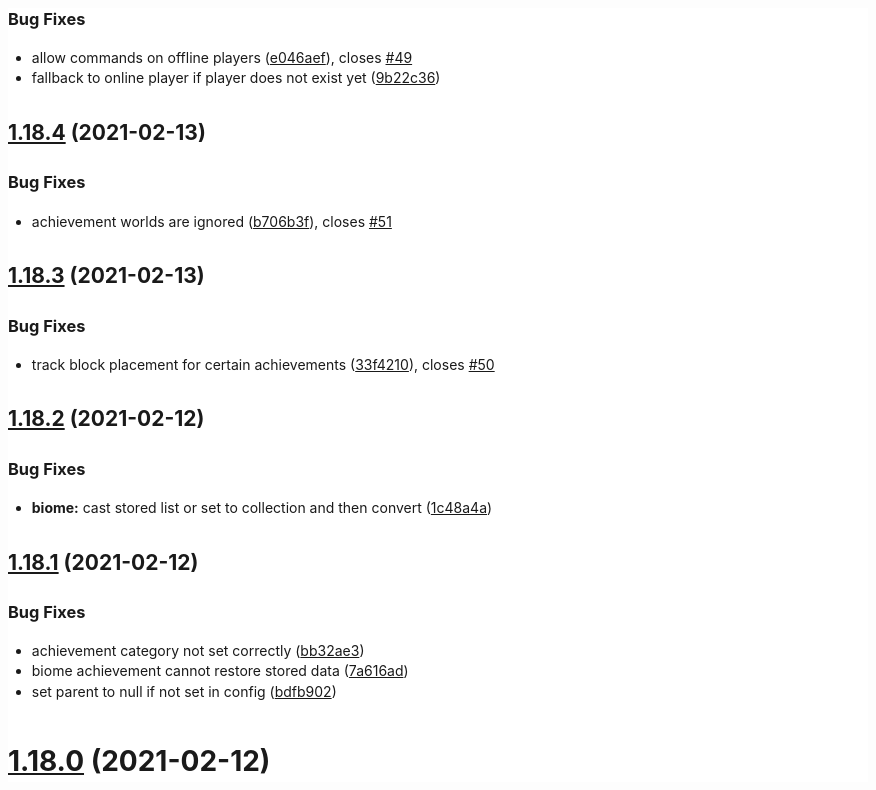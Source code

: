 
### Bug Fixes

* allow commands on offline players ([e046aef](https://github.com/raidcraft/rcachievements/commit/e046aefad59984831464e321b25003965c5f9d81)), closes [#49](https://github.com/raidcraft/rcachievements/issues/49)
* fallback to online player if player does not exist yet ([9b22c36](https://github.com/raidcraft/rcachievements/commit/9b22c3636debe14859327d81e6e5836c059c2480))

## [1.18.4](https://github.com/raidcraft/rcachievements/compare/v1.18.3...v1.18.4) (2021-02-13)


### Bug Fixes

* achievement worlds are ignored ([b706b3f](https://github.com/raidcraft/rcachievements/commit/b706b3f01c3d623b7227eb1c053c237179c7bcb9)), closes [#51](https://github.com/raidcraft/rcachievements/issues/51)

## [1.18.3](https://github.com/raidcraft/rcachievements/compare/v1.18.2...v1.18.3) (2021-02-13)


### Bug Fixes

* track block placement for certain achievements ([33f4210](https://github.com/raidcraft/rcachievements/commit/33f42109e1b227c5e0d1a155cf60cfd7eef4d9bf)), closes [#50](https://github.com/raidcraft/rcachievements/issues/50)

## [1.18.2](https://github.com/raidcraft/rcachievements/compare/v1.18.1...v1.18.2) (2021-02-12)


### Bug Fixes

* **biome:** cast stored list or set to collection and then convert ([1c48a4a](https://github.com/raidcraft/rcachievements/commit/1c48a4ab62386b801b32c4e6169b144c772276be))

## [1.18.1](https://github.com/raidcraft/rcachievements/compare/v1.18.0...v1.18.1) (2021-02-12)


### Bug Fixes

* achievement category not set correctly ([bb32ae3](https://github.com/raidcraft/rcachievements/commit/bb32ae3e1ffefd6e4193cc7d7563e1b0d8d9d972))
* biome achievement cannot restore stored data ([7a616ad](https://github.com/raidcraft/rcachievements/commit/7a616ada4364dd2c289869a905e4ee1d66c46d57))
* set parent to null if not set in config ([bdfb902](https://github.com/raidcraft/rcachievements/commit/bdfb9021c8415c39720fb502760c93d53fd3dc52))

# [1.18.0](https://github.com/raidcraft/rcachievements/compare/v1.17.4...v1.18.0) (2021-02-12)
